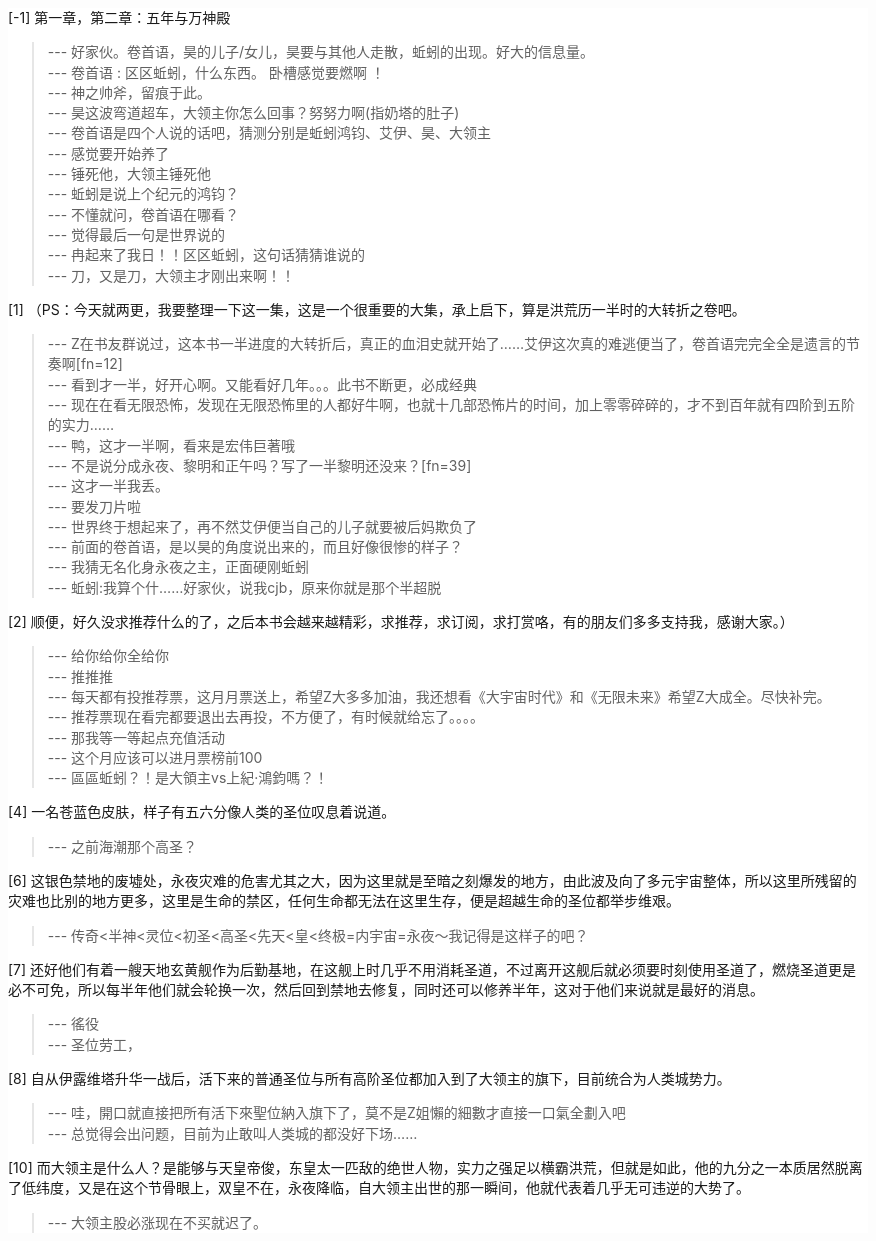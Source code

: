 
[-1] 第一章，第二章：五年与万神殿
>--- 好家伙。卷首语，昊的儿子/女儿，昊要与其他人走散，蚯蚓的出现。好大的信息量。<br>
>--- 卷首语 : 区区蚯蚓，什么东西。
卧槽感觉要燃啊 ！<br>
>--- 神之帅斧，留痕于此。<br>
>--- 昊这波弯道超车，大领主你怎么回事？努努力啊(指奶塔的肚子)<br>
>--- 卷首语是四个人说的话吧，猜测分别是蚯蚓鸿钧、艾伊、昊、大领主<br>
>--- 感觉要开始养了<br>
>--- 锤死他，大领主锤死他<br>
>--- 蚯蚓是说上个纪元的鸿钧？<br>
>--- 不懂就问，卷首语在哪看？<br>
>--- 觉得最后一句是世界说的<br>
>--- 冉起来了我日！！区区蚯蚓，这句话猜猜谁说的<br>
>--- 刀，又是刀，大领主才刚出来啊！！<br>

[1] （PS：今天就两更，我要整理一下这一集，这是一个很重要的大集，承上启下，算是洪荒历一半时的大转折之卷吧。
>--- Z在书友群说过，这本书一半进度的大转折后，真正的血泪史就开始了……艾伊这次真的难逃便当了，卷首语完完全全是遗言的节奏啊[fn=12]<br>
>--- 看到才一半，好开心啊。又能看好几年。。。此书不断更，必成经典<br>
>--- 现在在看无限恐怖，发现在无限恐怖里的人都好牛啊，也就十几部恐怖片的时间，加上零零碎碎的，才不到百年就有四阶到五阶的实力……<br>
>--- 鸭，这才一半啊，看来是宏伟巨著哦<br>
>--- 不是说分成永夜、黎明和正午吗？写了一半黎明还没来？[fn=39]<br>
>--- 这才一半我丢。<br>
>--- 要发刀片啦<br>
>--- 世界终于想起来了，再不然艾伊便当自己的儿子就要被后妈欺负了<br>
>--- 前面的卷首语，是以昊的角度说出来的，而且好像很惨的样子？<br>
>--- 我猜无名化身永夜之主，正面硬刚蚯蚓<br>
>--- 蚯蚓:我算个什……好家伙，说我cjb，原来你就是那个半超脱<br>

[2] 顺便，好久没求推荐什么的了，之后本书会越来越精彩，求推荐，求订阅，求打赏咯，有的朋友们多多支持我，感谢大家。）
>--- 给你给你全给你<br>
>--- 推推推<br>
>--- 每天都有投推荐票，这月月票送上，希望Z大多多加油，我还想看《大宇宙时代》和《无限未来》希望Z大成全。尽快补完。<br>
>--- 推荐票现在看完都要退出去再投，不方便了，有时候就给忘了。。。。<br>
>--- 那我等一等起点充值活动<br>
>--- 这个月应该可以进月票榜前100<br>
>--- 區區蚯蚓？！是大領主vs上紀‧鴻鈞嗎？！<br>

[4] 一名苍蓝色皮肤，样子有五六分像人类的圣位叹息着说道。
>--- 之前海潮那个高圣？<br>

[6] 这银色禁地的废墟处，永夜灾难的危害尤其之大，因为这里就是至暗之刻爆发的地方，由此波及向了多元宇宙整体，所以这里所残留的灾难也比别的地方更多，这里是生命的禁区，任何生命都无法在这里生存，便是超越生命的圣位都举步维艰。
>--- 传奇<半神<灵位<初圣<高圣<先天<皇<终极=内宇宙=永夜～我记得是这样子的吧？<br>

[7] 还好他们有着一艘天地玄黄舰作为后勤基地，在这舰上时几乎不用消耗圣道，不过离开这舰后就必须要时刻使用圣道了，燃烧圣道更是必不可免，所以每半年他们就会轮换一次，然后回到禁地去修复，同时还可以修养半年，这对于他们来说就是最好的消息。
>--- 徭役<br>
>--- 圣位劳工，<br>

[8] 自从伊露维塔升华一战后，活下来的普通圣位与所有高阶圣位都加入到了大领主的旗下，目前统合为人类城势力。
>--- 哇，開口就直接把所有活下來聖位納入旗下了，莫不是Z姐懶的細數才直接一口氣全劃入吧<br>
>--- 总觉得会出问题，目前为止敢叫人类城的都没好下场……<br>

[10] 而大领主是什么人？是能够与天皇帝俊，东皇太一匹敌的绝世人物，实力之强足以横霸洪荒，但就是如此，他的九分之一本质居然脱离了低纬度，又是在这个节骨眼上，双皇不在，永夜降临，自大领主出世的那一瞬间，他就代表着几乎无可违逆的大势了。
>--- 大领主股必涨现在不买就迟了。<br>
